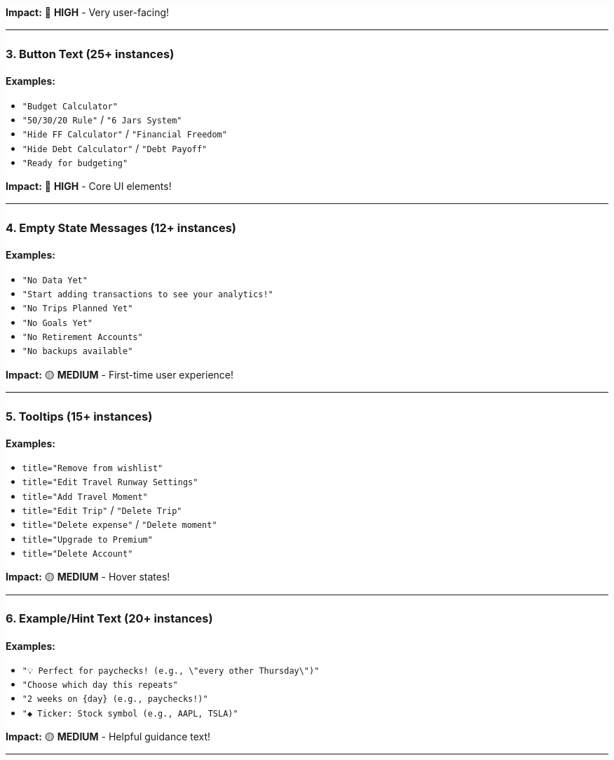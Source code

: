 **Impact:** 🔴 **HIGH** - Very user-facing!

---

### **3. Button Text (25+ instances)**
**Examples:**
- `"Budget Calculator"`
- `"50/30/20 Rule"` / `"6 Jars System"`
- `"Hide FF Calculator"` / `"Financial Freedom"`
- `"Hide Debt Calculator"` / `"Debt Payoff"`
- `"Ready for budgeting"`

**Impact:** 🔴 **HIGH** - Core UI elements!

---

### **4. Empty State Messages (12+ instances)**
**Examples:**
- `"No Data Yet"`
- `"Start adding transactions to see your analytics!"`
- `"No Trips Planned Yet"`
- `"No Goals Yet"`
- `"No Retirement Accounts"`
- `"No backups available"`

**Impact:** 🟡 **MEDIUM** - First-time user experience!

---

### **5. Tooltips (15+ instances)**
**Examples:**
- `title="Remove from wishlist"`
- `title="Edit Travel Runway Settings"`
- `title="Add Travel Moment"`
- `title="Edit Trip"` / `"Delete Trip"`
- `title="Delete expense"` / `"Delete moment"`
- `title="Upgrade to Premium"`
- `title="Delete Account"`

**Impact:** 🟡 **MEDIUM** - Hover states!

---

### **6. Example/Hint Text (20+ instances)**
**Examples:**
- `"💡 Perfect for paychecks! (e.g., \"every other Thursday\")"`
- `"Choose which day this repeats"`
- `"2 weeks on {day} (e.g., paychecks!)"`
- `"◆ Ticker: Stock symbol (e.g., AAPL, TSLA)"`

**Impact:** 🟡 **MEDIUM** - Helpful guidance text!

---

